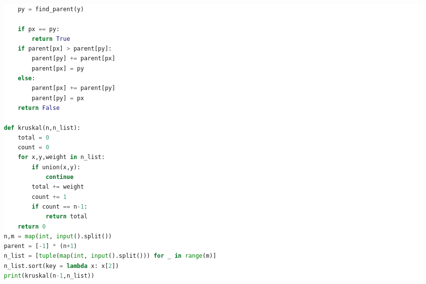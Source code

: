 ```python
    py = find_parent(y)

    if px == py:
        return True
    if parent[px] > parent[py]:
        parent[py] += parent[px]
        parent[px] = py
    else:
        parent[px] += parent[py]
        parent[py] = px
    return False

def kruskal(n,n_list):
    total = 0
    count = 0
    for x,y,weight in n_list:
        if union(x,y):
            continue
        total += weight
        count += 1
        if count == n-1:
            return total
    return 0
n,m = map(int, input().split())
parent = [-1] * (n+1)
n_list = [tuple(map(int, input().split())) for _ in range(m)]
n_list.sort(key = lambda x: x[2])
print(kruskal(n-1,n_list))
```